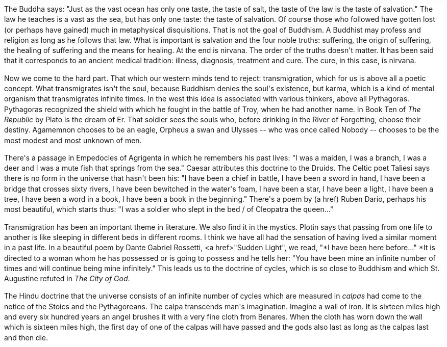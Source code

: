 The Buddha says: "Just as the vast ocean has only one taste, the taste
of salt, the taste of the law is the taste of salvation." The law he
teaches is a vast as the sea, but has only one taste: the taste of
salvation. Of course those who followed have gotten lost (or perhaps
have gained) much in metaphysical disquisitions. That is not the goal of
Buddhism. A Buddhist may profess and religion as long as he follows that
law. What is important is salvation and the four noble truths:
suffering, the origin of suffering, the healing of suffering and the
means for healing. At the end is nirvana. The order of the truths
doesn't matter. It has been said that it corresponds to an ancient
medical tradition: illness, diagnosis, treatment and cure. The cure, in
this case, is nirvana.

Now we come to the hard part. That which our western minds tend to
reject: transmigration, which for us is above all a poetic concept. What
transmigrates isn't the soul, because Buddhism denies the soul's
existence, but karma, which is a kind of mental organism that
transmigrates infinite times. In the west this idea is associated with
various thinkers, above all Pythagoras. Pythagoras recognized the shield
with which he fought in the battle of Troy, when he had another name. In
Book Ten of *The Republic* by Plato is the dream of Er. That soldier
sees the souls who, before drinking in the River of Forgetting, choose
their destiny. Agamemnon chooses to be an eagle, Orpheus a swan and
Ulysses -- who was once called Nobody -- chooses to be the most modest
and most unknown of men.

There's a passage in Empedocles of Agrigenta in which he remembers his
past lives: "I was a maiden, I was a branch, I was a deer and I was a
mute fish that springs from the sea." Caesar attributes this doctrine to
the Druids. The Celtic poet Taliesi says there is no form in the
universe that hasn't been his: "I have been a chief in battle, I have
been a sword in hand, I have been a bridge that crosses sixty rivers, I
have been bewitched in the water's foam, I have been a star, I have been
a light, I have been a tree, I have been a word in a book, I have been a
book in the beginning." There's a poem by (a href) Ruben Darío, perhaps
his most beautiful, which starts thus: "I was a soldier who slept in the
bed / of Cleopatra the queen..."

Transmigration has been an important theme in literature. We also find
it in the mystics. Plotin says that passing from one life to another is
like sleeping in different beds in different rooms. I think we have all
had the sensation of having lived a similar moment in a past life. In a
beautiful poem by Dante Gabriel Rossetti, \<a href\>"Sudden Light", we
read, "*I have been here before..." *It is directed to a woman whom he
has possessed or is going to possess and he tells her: "You have been
mine an infinite number of times and will continue being mine
infinitely." This leads us to the doctrine of cycles, which is so close
to Buddhism and which St. Augustine refuted in *The City of God*.

The Hindu doctrine that the universe consists of an infinite number of
cycles which are measured in *calpas* had come to the notice of the
Stoics and the Pythagoreans. The calpa transcends man's imagination.
Imagine a wall of iron. It is sixteen miles high and every six hundred
years an angel brushes it with a very fine cloth from Benares. When the
cloth has worn down the wall which is sixteen miles high, the first day
of one of the calpas will have passed and the gods also last as long as
the calpas last and then die.
